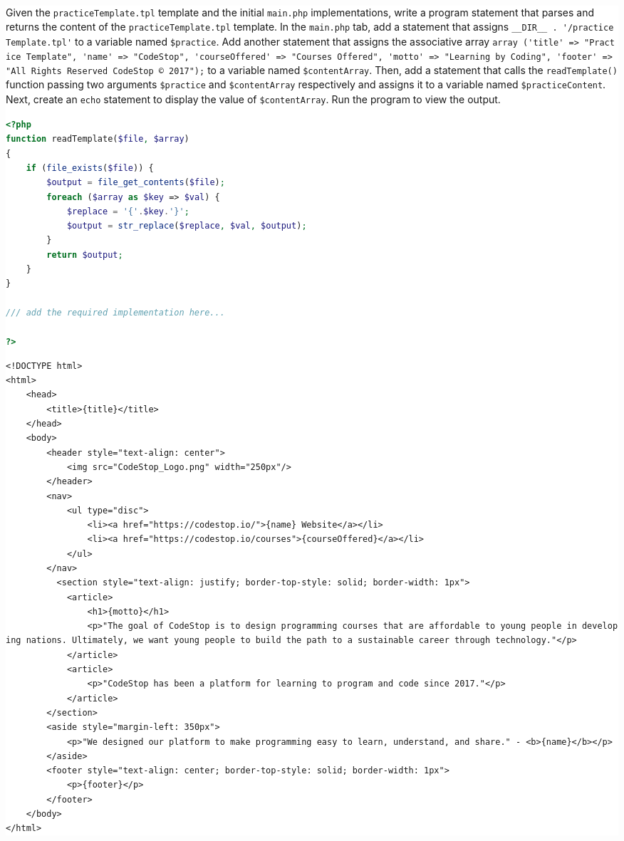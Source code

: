 Given the `practiceTemplate.tpl` template and the initial `main.php` implementations, write a program statement that parses and returns the content of the `practiceTemplate.tpl` template. In the `main.php` tab, add a statement that assigns `__DIR__ . '/practiceTemplate.tpl'` to a variable named `$practice`. Add another statement that assigns the associative array `array ('title' => "Practice Template", 'name' => "CodeStop", 'courseOffered' => "Courses Offered", 'motto' => "Learning by Coding", 'footer' => "All Rights Reserved CodeStop © 2017");` to a variable named `$contentArray`. Then, add a statement that calls the `readTemplate()` function passing two arguments `$practice` and `$contentArray` respectively and assigns it to a variable named `$practiceContent`. Next, create an `echo` statement to display the value of `$contentArray`. Run the program to view the output. 

```php
<?php
function readTemplate($file, $array)
{
    if (file_exists($file)) {
        $output = file_get_contents($file);
        foreach ($array as $key => $val) {
            $replace = '{'.$key.'}';
            $output = str_replace($replace, $val, $output);
        }
        return $output;
    }
}

/// add the required implementation here...

?>
```

```tpl
<!DOCTYPE html>
<html>
    <head>
        <title>{title}</title>
    </head>
    <body>
        <header style="text-align: center">
            <img src="CodeStop_Logo.png" width="250px"/>
        </header>
        <nav>
            <ul type="disc">
                <li><a href="https://codestop.io/">{name} Website</a></li>
                <li><a href="https://codestop.io/courses">{courseOffered}</a></li>
            </ul>
        </nav>
          <section style="text-align: justify; border-top-style: solid; border-width: 1px">
            <article>
                <h1>{motto}</h1>
                <p>"The goal of CodeStop is to design programming courses that are affordable to young people in developing nations. Ultimately, we want young people to build the path to a sustainable career through technology."</p>
            </article>
            <article>
                <p>"CodeStop has been a platform for learning to program and code since 2017."</p>
            </article>
        </section>
        <aside style="margin-left: 350px">
            <p>"We designed our platform to make programming easy to learn, understand, and share." - <b>{name}</b></p>
        </aside>
        <footer style="text-align: center; border-top-style: solid; border-width: 1px">
            <p>{footer}</p>
        </footer>
    </body>
</html>
```